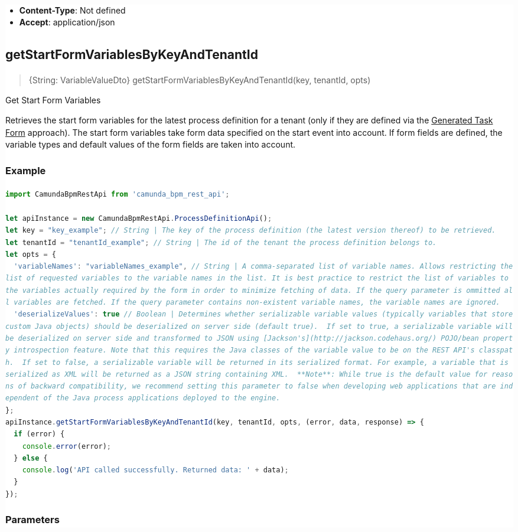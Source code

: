 - **Content-Type**: Not defined
- **Accept**: application/json


## getStartFormVariablesByKeyAndTenantId

> {String: VariableValueDto} getStartFormVariablesByKeyAndTenantId(key, tenantId, opts)

Get Start Form Variables

Retrieves the start form variables for the latest process definition for a tenant (only if they are defined via the  [Generated Task Form](https://docs.camunda.org/manual/7.14/user-guide/task-forms/#generated-task-forms) approach). The start form variables take form data specified on the start event into account. If form fields are defined, the variable types and default values of the form fields are taken into account.

### Example

```javascript
import CamundaBpmRestApi from 'camunda_bpm_rest_api';

let apiInstance = new CamundaBpmRestApi.ProcessDefinitionApi();
let key = "key_example"; // String | The key of the process definition (the latest version thereof) to be retrieved.
let tenantId = "tenantId_example"; // String | The id of the tenant the process definition belongs to.
let opts = {
  'variableNames': "variableNames_example", // String | A comma-separated list of variable names. Allows restricting the list of requested variables to the variable names in the list. It is best practice to restrict the list of variables to the variables actually required by the form in order to minimize fetching of data. If the query parameter is ommitted all variables are fetched. If the query parameter contains non-existent variable names, the variable names are ignored.
  'deserializeValues': true // Boolean | Determines whether serializable variable values (typically variables that store custom Java objects) should be deserialized on server side (default true).  If set to true, a serializable variable will be deserialized on server side and transformed to JSON using [Jackson's](http://jackson.codehaus.org/) POJO/bean property introspection feature. Note that this requires the Java classes of the variable value to be on the REST API's classpath.  If set to false, a serializable variable will be returned in its serialized format. For example, a variable that is serialized as XML will be returned as a JSON string containing XML.  **Note**: While true is the default value for reasons of backward compatibility, we recommend setting this parameter to false when developing web applications that are independent of the Java process applications deployed to the engine.
};
apiInstance.getStartFormVariablesByKeyAndTenantId(key, tenantId, opts, (error, data, response) => {
  if (error) {
    console.error(error);
  } else {
    console.log('API called successfully. Returned data: ' + data);
  }
});
```

### Parameters
